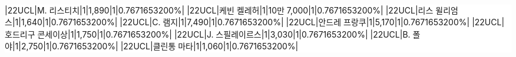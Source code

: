 |22UCL|M. 리스티치|1|1,890|1|0.7671653200%|
|22UCL|케빈 켈레허|1|10만 7,000|1|0.7671653200%|
|22UCL|리스 윌리엄스|1|1,640|1|0.7671653200%|
|22UCL|C. 램지|1|7,490|1|0.7671653200%|
|22UCL|안드레 프랑쿠|1|5,170|1|0.7671653200%|
|22UCL|호드리구 콘세이상|1|1,750|1|0.7671653200%|
|22UCL|J. 스필레이르스|1|3,030|1|0.7671653200%|
|22UCL|B. 폴야|1|2,750|1|0.7671653200%|
|22UCL|클린통 마타|1|1,060|1|0.7671653200%|
